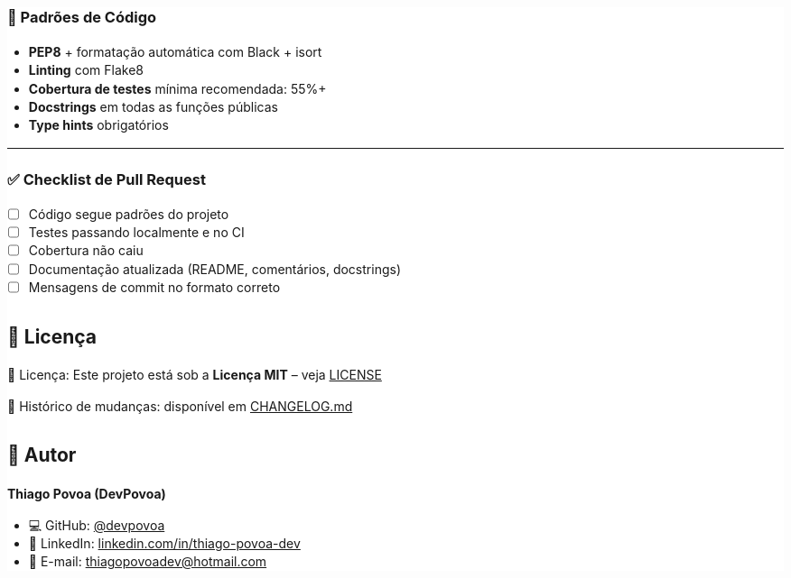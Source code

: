 ### 📏 Padrões de Código

* **PEP8** + formatação automática com Black + isort
* **Linting** com Flake8
* **Cobertura de testes** mínima recomendada: 55%+
* **Docstrings** em todas as funções públicas
* **Type hints** obrigatórios

---

### ✅ Checklist de Pull Request

* [ ] Código segue padrões do projeto
* [ ] Testes passando localmente e no CI
* [ ] Cobertura não caiu
* [ ] Documentação atualizada (README, comentários, docstrings)
* [ ] Mensagens de commit no formato correto

<a id="toc-licenca"></a>
## 📄 Licença

📄 Licença: Este projeto está sob a **Licença MIT** – veja [LICENSE](LICENSE)

📖 Histórico de mudanças: disponível em [CHANGELOG.md](CHANGELOG.md)

<a id="toc-autor"></a>
## 👥 Autor

**Thiago Povoa (DevPovoa)**
- 💻 GitHub: [@devpovoa](https://github.com/devpovoa)
- 💼 LinkedIn: [linkedin.com/in/thiago-povoa-dev](https://www.linkedin.com/in/thiago-povoa-dev)
- 📧 E-mail: thiagopovoadev@hotmail.com

